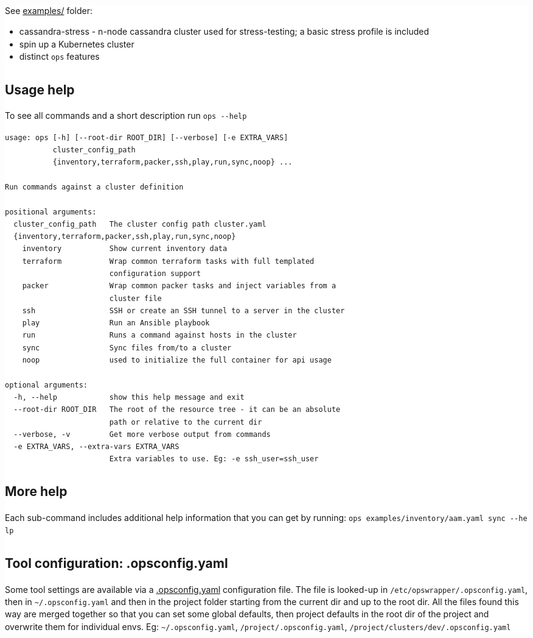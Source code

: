 See [examples/](https://github.com/adobe/ops-cli/tree/master/examples) folder:
- cassandra-stress - n-node cassandra cluster used for stress-testing; a basic stress profile is included
- spin up a Kubernetes cluster
- distinct `ops` features

## Usage help
To see all commands and a short description run `ops --help`
```
usage: ops [-h] [--root-dir ROOT_DIR] [--verbose] [-e EXTRA_VARS]
           cluster_config_path
           {inventory,terraform,packer,ssh,play,run,sync,noop} ...

Run commands against a cluster definition

positional arguments:
  cluster_config_path   The cluster config path cluster.yaml
  {inventory,terraform,packer,ssh,play,run,sync,noop}
    inventory           Show current inventory data
    terraform           Wrap common terraform tasks with full templated
                        configuration support
    packer              Wrap common packer tasks and inject variables from a
                        cluster file
    ssh                 SSH or create an SSH tunnel to a server in the cluster
    play                Run an Ansible playbook
    run                 Runs a command against hosts in the cluster
    sync                Sync files from/to a cluster
    noop                used to initialize the full container for api usage

optional arguments:
  -h, --help            show this help message and exit
  --root-dir ROOT_DIR   The root of the resource tree - it can be an absolute
                        path or relative to the current dir
  --verbose, -v         Get more verbose output from commands
  -e EXTRA_VARS, --extra-vars EXTRA_VARS
                        Extra variables to use. Eg: -e ssh_user=ssh_user
```

## More help

Each sub-command includes additional help information that you can get by running:
`ops examples/inventory/aam.yaml sync --help`

## Tool configuration: .opsconfig.yaml

Some tool settings are available via a [.opsconfig.yaml](https://github.com/adobe/ops/blob/master/src/ops/opsconfig.py) configuration file.
The file is looked-up in `/etc/opswrapper/.opsconfig.yaml`, then in `~/.opsconfig.yaml` and then in the project folder starting from the current dir and up to the root dir.
All the files found this way are merged together so that you can set some global defaults, then project defaults in the root dir of the project and
overwrite them for individual envs. Eg: `~/.opsconfig.yaml`, `/project/.opsconfig.yaml`, `/project/clusters/dev/.opsconfig.yaml`

